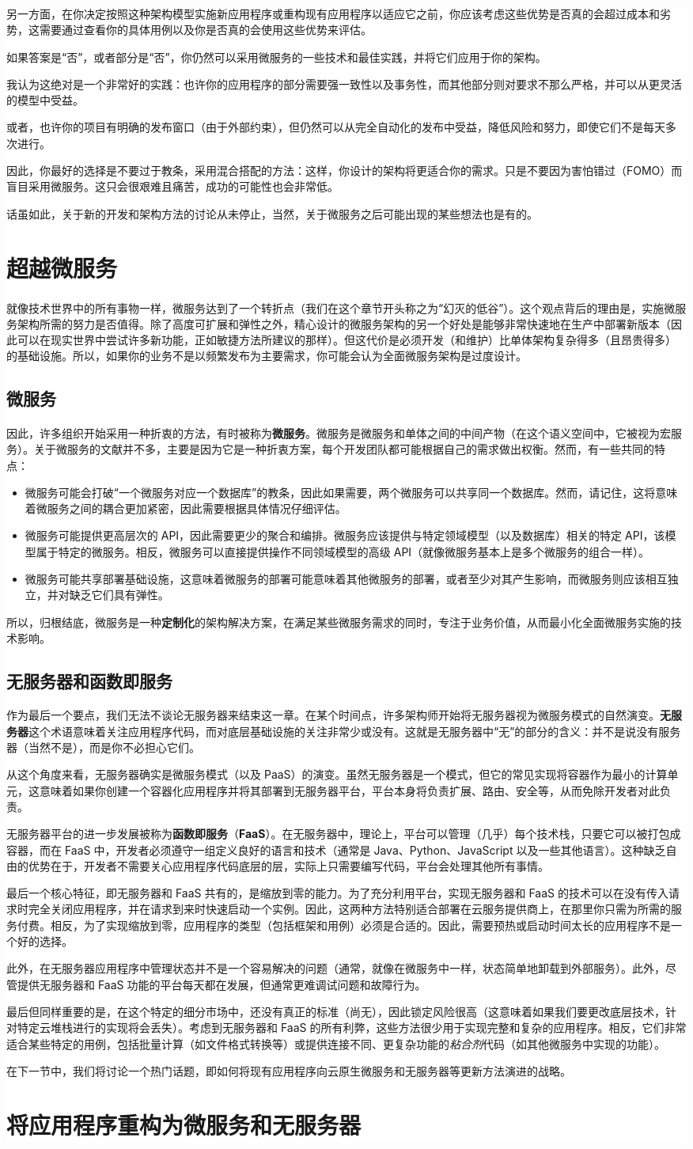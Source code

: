 另一方面，在你决定按照这种架构模型实施新应用程序或重构现有应用程序以适应它之前，你应该考虑这些优势是否真的会超过成本和劣势，这需要通过查看你的具体用例以及你是否真的会使用这些优势来评估。

如果答案是“否”，或者部分是“否”，你仍然可以采用微服务的一些技术和最佳实践，并将它们应用于你的架构。

我认为这绝对是一个非常好的实践：也许你的应用程序的部分需要强一致性以及事务性，而其他部分则对要求不那么严格，并可以从更灵活的模型中受益。

或者，也许你的项目有明确的发布窗口（由于外部约束），但仍然可以从完全自动化的发布中受益，降低风险和努力，即使它们不是每天多次进行。

因此，你最好的选择是不要过于教条，采用混合搭配的方法：这样，你设计的架构将更适合你的需求。只是不要因为害怕错过（FOMO）而盲目采用微服务。这只会很艰难且痛苦，成功的可能性也会非常低。

话虽如此，关于新的开发和架构方法的讨论从未停止，当然，关于微服务之后可能出现的某些想法也是有的。

# 超越微服务

就像技术世界中的所有事物一样，微服务达到了一个转折点（我们在这个章节开头称之为“幻灭的低谷”）。这个观点背后的理由是，实施微服务架构所需的努力是否值得。除了高度可扩展和弹性之外，精心设计的微服务架构的另一个好处是能够非常快速地在生产中部署新版本（因此可以在现实世界中尝试许多新功能，正如敏捷方法所建议的那样）。但这代价是必须开发（和维护）比单体架构复杂得多（且昂贵得多）的基础设施。所以，如果你的业务不是以频繁发布为主要需求，你可能会认为全面微服务架构是过度设计。

## 微服务

因此，许多组织开始采用一种折衷的方法，有时被称为**微服务**。微服务是微服务和单体之间的中间产物（在这个语义空间中，它被视为宏服务）。关于微服务的文献并不多，主要是因为它是一种折衷方案，每个开发团队都可能根据自己的需求做出权衡。然而，有一些共同的特点：

+   微服务可能会打破“一个微服务对应一个数据库”的教条，因此如果需要，两个微服务可以共享同一个数据库。然而，请记住，这将意味着微服务之间的耦合更加紧密，因此需要根据具体情况仔细评估。

+   微服务可能提供更高层次的 API，因此需要更少的聚合和编排。微服务应该提供与特定领域模型（以及数据库）相关的特定 API，该模型属于特定的微服务。相反，微服务可以直接提供操作不同领域模型的高级 API（就像微服务基本上是多个微服务的组合一样）。

+   微服务可能共享部署基础设施，这意味着微服务的部署可能意味着其他微服务的部署，或者至少对其产生影响，而微服务则应该相互独立，并对缺乏它们具有弹性。

所以，归根结底，微服务是一种**定制化**的架构解决方案，在满足某些微服务需求的同时，专注于业务价值，从而最小化全面微服务实施的技术影响。

## 无服务器和函数即服务

作为最后一个要点，我们无法不谈论无服务器来结束这一章。在某个时间点，许多架构师开始将无服务器视为微服务模式的自然演变。**无服务器**这个术语意味着关注应用程序代码，而对底层基础设施的关注非常少或没有。这就是无服务器中“无”的部分的含义：并不是说没有服务器（当然不是），而是你不必担心它们。

从这个角度来看，无服务器确实是微服务模式（以及 PaaS）的演变。虽然无服务器是一个模式，但它的常见实现将容器作为最小的计算单元，这意味着如果你创建一个容器化应用程序并将其部署到无服务器平台，平台本身将负责扩展、路由、安全等，从而免除开发者对此负责。

无服务器平台的进一步发展被称为**函数即服务**（**FaaS**）。在无服务器中，理论上，平台可以管理（几乎）每个技术栈，只要它可以被打包成容器，而在 FaaS 中，开发者必须遵守一组定义良好的语言和技术（通常是 Java、Python、JavaScript 以及一些其他语言）。这种缺乏自由的优势在于，开发者不需要关心应用程序代码底层的层，实际上只需要编写代码，平台会处理其他所有事情。

最后一个核心特征，即无服务器和 FaaS 共有的，是缩放到零的能力。为了充分利用平台，实现无服务器和 FaaS 的技术可以在没有传入请求时完全关闭应用程序，并在请求到来时快速启动一个实例。因此，这两种方法特别适合部署在云服务提供商上，在那里你只需为所需的服务付费。相反，为了实现缩放到零，应用程序的类型（包括框架和用例）必须是合适的。因此，需要预热或启动时间太长的应用程序不是一个好的选择。

此外，在无服务器应用程序中管理状态并不是一个容易解决的问题（通常，就像在微服务中一样，状态简单地卸载到外部服务）。此外，尽管提供无服务器和 FaaS 功能的平台每天都在发展，但通常更难调试问题和故障行为。

最后但同样重要的是，在这个特定的细分市场中，还没有真正的标准（尚无），因此锁定风险很高（这意味着如果我们要更改底层技术，针对特定云堆栈进行的实现将会丢失）。考虑到无服务器和 FaaS 的所有利弊，这些方法很少用于实现完整和复杂的应用程序。相反，它们非常适合某些特定的用例，包括批量计算（如文件格式转换等）或提供连接不同、更复杂功能的*粘合剂*代码（如其他微服务中实现的功能）。

在下一节中，我们将讨论一个热门话题，即如何将现有应用程序向云原生微服务和无服务器等更新方法演进的战略。

# 将应用程序重构为微服务和无服务器
